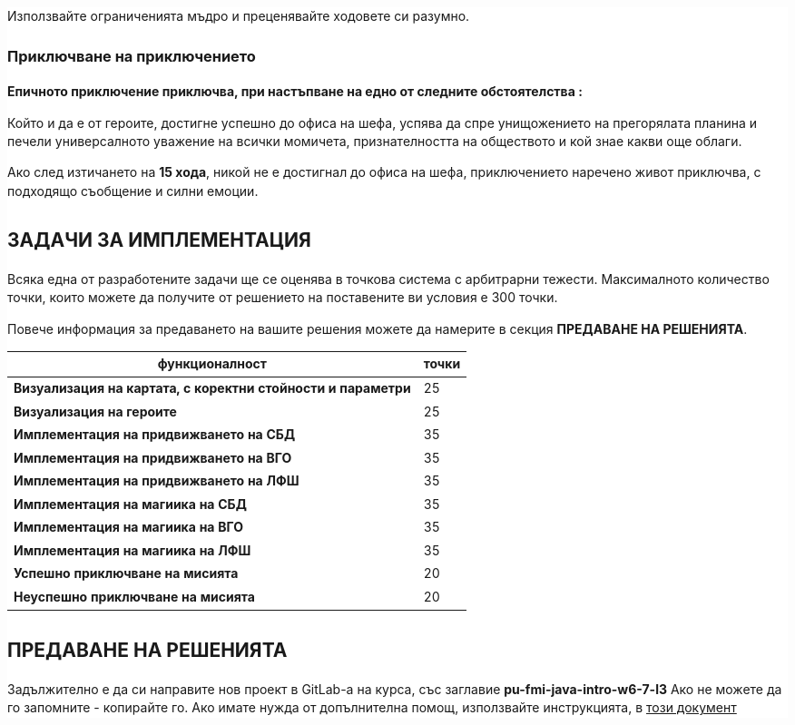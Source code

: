 Използвайте ограниченията мъдро и преценявайте ходовете си разумно.


### Приключване на приключението

**Епичното приключение приключва, при настъпване на едно от следните
обстоятелства :**

Който и да е от героите, достигне успешно до офиса на шефа, успява да
спре унищожението на прегорялата планина и печели универсалното уважение
на всички момичета, признателността на обществото и кой знае какви още
облаги.

Ако след изтичането на **15 хода**, никой не е достигнал до офиса на
шефа, приключението наречено живот приключва, с подходящо съобщение и
силни емоции.

## ЗАДАЧИ ЗА ИМПЛЕМЕНТАЦИЯ

Всяка една от разработените задачи ще се оценява в точкова система с арбитрарни тежести. Максималното количество точки, които можете да получите от решението на поставените ви условия е 300 точки.

Повече информация за предаването на вашите решения можете да намерите в секция **ПРЕДАВАНЕ НА РЕШЕНИЯТА**.

| функционалност                                                | точки  |
|---                                                            |---     |
| **Визуализация на картата, с коректни стойности и параметри** | 25     |
| **Визуализация на героите**                                   | 25     |
| **Имплементация на придвижването на СБД**                     | 35     |
| **Имплементация на придвижването на ВГО**                     | 35     |
| **Имплементация на придвижването на ЛФШ**                     | 35     |
| **Имплементация на магиика на СБД**                           | 35     |
| **Имплементация на магиика на ВГО**                           | 35     |
| **Имплементация на магиика на ЛФШ**                           | 35     |
| **Успешно приключване на мисията**                            | 20     |
| **Неуспешно приключване на мисията**                          | 20     |

## ПРЕДАВАНЕ НА РЕШЕНИЯТА

Задължително е да си направите нов проект в GitLab-а на курса, със заглавие **pu-fmi-java-intro-w6-7-l3**
Ако не можете да го запомните - копирайте го. Ако имате нужда от допълнителна помощ, използвайте инструкцията, в [този документ](../../../submit/README.md)